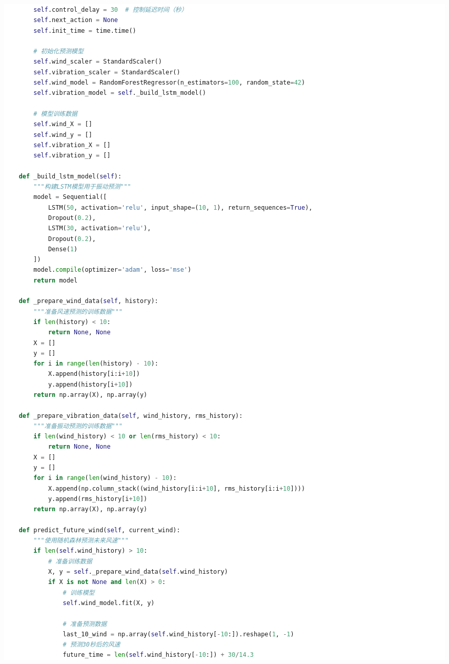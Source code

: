 ```python
        self.control_delay = 30  # 控制延迟时间（秒）
        self.next_action = None
        self.init_time = time.time()
        
        # 初始化预测模型
        self.wind_scaler = StandardScaler()
        self.vibration_scaler = StandardScaler()
        self.wind_model = RandomForestRegressor(n_estimators=100, random_state=42)
        self.vibration_model = self._build_lstm_model()
        
        # 模型训练数据
        self.wind_X = []
        self.wind_y = []
        self.vibration_X = []
        self.vibration_y = []

    def _build_lstm_model(self):
        """构建LSTM模型用于振动预测"""
        model = Sequential([
            LSTM(50, activation='relu', input_shape=(10, 1), return_sequences=True),
            Dropout(0.2),
            LSTM(30, activation='relu'),
            Dropout(0.2),
            Dense(1)
        ])
        model.compile(optimizer='adam', loss='mse')
        return model

    def _prepare_wind_data(self, history):
        """准备风速预测的训练数据"""
        if len(history) < 10:
            return None, None
        X = []
        y = []
        for i in range(len(history) - 10):
            X.append(history[i:i+10])
            y.append(history[i+10])
        return np.array(X), np.array(y)

    def _prepare_vibration_data(self, wind_history, rms_history):
        """准备振动预测的训练数据"""
        if len(wind_history) < 10 or len(rms_history) < 10:
            return None, None
        X = []
        y = []
        for i in range(len(wind_history) - 10):
            X.append(np.column_stack((wind_history[i:i+10], rms_history[i:i+10])))
            y.append(rms_history[i+10])
        return np.array(X), np.array(y)

    def predict_future_wind(self, current_wind):
        """使用随机森林预测未来风速"""
        if len(self.wind_history) > 10:
            # 准备训练数据
            X, y = self._prepare_wind_data(self.wind_history)
            if X is not None and len(X) > 0:
                # 训练模型
                self.wind_model.fit(X, y)
                
                # 准备预测数据
                last_10_wind = np.array(self.wind_history[-10:]).reshape(1, -1)
                # 预测30秒后的风速
                future_time = len(self.wind_history[-10:]) + 30/14.3
```